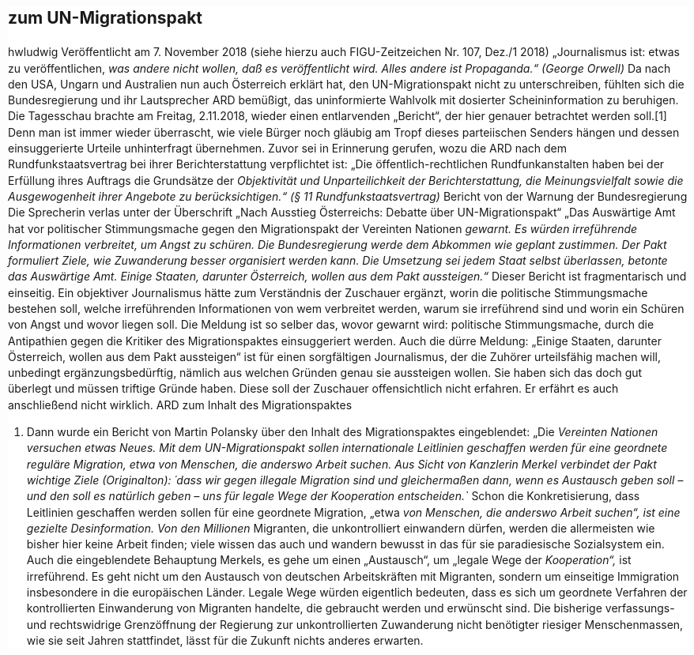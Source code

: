 ## zum UN-Migrationspakt
hwludwig Veröffentlicht am 7. November 2018 (siehe hierzu auch FIGU-Zeitzeichen Nr. 107, Dez./1 2018) „Journalismus ist: etwas zu veröffentlichen, _was andere nicht wollen, daß es veröffentlicht wird._ _Alles andere ist Propaganda.“  (George Orwell)_ Da nach den USA, Ungarn und Australien nun auch Österreich erklärt hat, den UN-Migrationspakt nicht zu unterschreiben, fühlten sich die Bundesregierung und ihr Lautsprecher ARD bemüßigt, das uninformierte Wahlvolk mit dosierter Scheininformation zu beruhigen. Die Tagesschau brachte am Freitag, 2.11.2018, wieder einen entlarvenden „Bericht“, der hier genauer betrachtet werden soll.[1] Denn man ist immer wieder überrascht, wie viele Bürger noch gläubig am Tropf dieses parteiischen Senders hängen und dessen einsuggerierte Urteile unhinterfragt übernehmen.
Zuvor sei in Erinnerung gerufen, wozu die ARD nach dem Rundfunkstaatsvertrag bei ihrer Berichterstattung verpflichtet ist: „Die öffentlich-rechtlichen Rundfunkanstalten haben bei der Erfüllung ihres Auftrags die Grundsätze der _Objektivität und_ _Unparteilichkeit der Berichterstattung, die_ _Meinungsvielfalt sowie die_ _Ausgewogenheit_ _ihrer Angebote zu berücksichtigen.“     (§ 11 Rundfunkstaatsvertrag)_ Bericht von der Warnung der Bundesregierung Die Sprecherin verlas unter der Überschrift „Nach Ausstieg Österreichs: Debatte über UN-Migrationspakt“ „Das Auswärtige Amt hat vor politischer Stimmungsmache gegen den Migrationspakt der Vereinten Nationen _gewarnt. Es würden irreführende Informationen verbreitet, um Angst zu schüren. Die Bundesregierung werde_ _dem Abkommen wie geplant zustimmen. Der Pakt formuliert Ziele, wie Zuwanderung besser organisiert_ _werden kann. Die Umsetzung sei jedem Staat selbst überlassen, betonte das Auswärtige Amt. Einige Staaten,_ _darunter Österreich, wollen aus dem Pakt aussteigen.“_ Dieser Bericht ist fragmentarisch und einseitig. Ein objektiver Journalismus hätte zum Verständnis der Zuschauer ergänzt, worin die politische Stimmungsmache bestehen soll, welche irreführenden Informationen von wem verbreitet werden, warum sie irreführend sind und worin ein Schüren von Angst und wovor liegen soll. Die Meldung ist so selber das, wovor gewarnt wird: politische Stimmungsmache, durch die Antipathien gegen die Kritiker des Migrationspaktes einsuggeriert werden.
Auch die dürre Meldung: „Einige Staaten, darunter Österreich, wollen aus dem Pakt aussteigen“ ist für einen sorgfältigen Journalismus, der die Zuhörer urteilsfähig machen will, unbedingt ergänzungsbedürftig, nämlich aus welchen Gründen genau sie aussteigen wollen. Sie haben sich das doch gut überlegt und müssen triftige Gründe haben. Diese soll der Zuschauer offensichtlich nicht erfahren. Er erfährt es auch anschließend nicht wirklich.
ARD zum Inhalt des Migrationspaktes
1.  Dann wurde ein Bericht von Martin Polansky über den Inhalt des Migrationspaktes eingeblendet: „Die _Vereinten Nationen versuchen etwas Neues. Mit dem UN-Migrationspakt sollen internationale Leitlinien_ _geschaffen werden für eine geordnete reguläre Migration, etwa von Menschen, die anderswo Arbeit suchen._ _Aus Sicht von Kanzlerin Merkel verbindet der Pakt wichtige Ziele (Originalton): ´dass wir gegen illegale_ _Migration sind und gleichermaßen dann, wenn es Austausch geben soll – und den soll es natürlich geben –_ _uns für legale Wege der Kooperation entscheiden.`_ Schon die Konkretisierung, dass Leitlinien geschaffen werden sollen für eine geordnete Migration, „etwa _von Menschen, die anderswo Arbeit suchen“, ist eine gezielte Desinformation. Von den Millionen_ Migranten, die unkontrolliert einwandern dürfen, werden die allermeisten wie bisher hier keine Arbeit finden; viele wissen das auch und wandern bewusst in das für sie paradiesische Sozialsystem ein. Auch die eingeblendete Behauptung Merkels, es gehe um einen „Austausch“, um „legale Wege der _Kooperation“,_ ist irreführend. Es geht nicht um den Austausch von deutschen Arbeitskräften mit Migranten, sondern um einseitige Immigration insbesondere in die europäischen Länder. Legale Wege würden eigentlich bedeuten, dass es sich um geordnete Verfahren der kontrollierten Einwanderung von Migranten handelte, die gebraucht werden und erwünscht sind. Die bisherige verfassungs- und rechtswidrige Grenzöffnung der Regierung zur unkontrollierten Zuwanderung nicht benötigter riesiger Menschenmassen, wie sie seit Jahren stattfindet, lässt für die Zukunft nichts anderes erwarten.